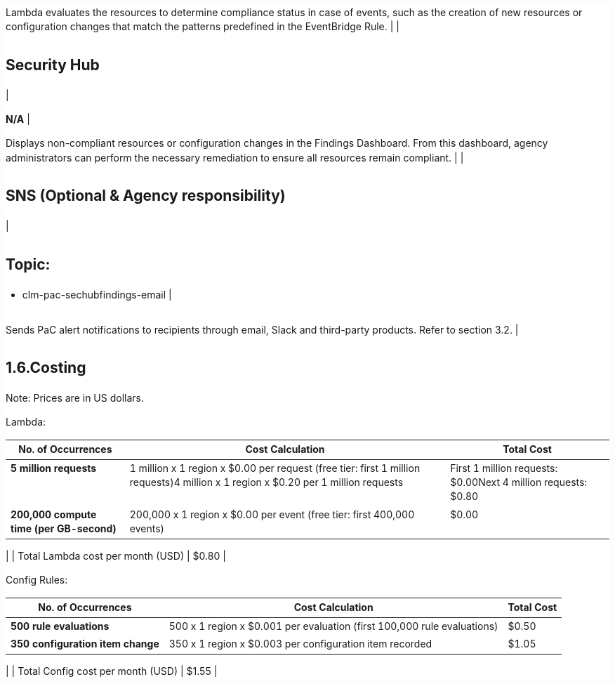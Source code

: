 Lambda evaluates the resources to determine compliance status in case of events, such as the creation of new resources or configuration changes that match the patterns predefined in the EventBridge Rule.
 |
|
## **Security Hub**
 |

**N/A** |

Displays non-compliant resources or configuration changes in the Findings Dashboard. From this dashboard, agency administrators can perform the necessary remediation to ensure all resources remain compliant. |
|
## **SNS (Optional & Agency responsibility)**
 |
## **Topic:**

- clm-pac-sechubfindings-email
 |
##

Sends PaC alert notifications to recipients through email, Slack and third-party products. Refer to section 3.2.
 |

## 1.6.Costing

Note: Prices are in US dollars.

Lambda:

| **No. of Occurrences** | **Cost Calculation** | **Total Cost** |
| --- | --- | --- |
| **5 million requests** | 1 million x 1 region x $0.00 per request (free tier: first 1 million requests)4 million x 1 region x $0.20 per 1 million requests | First 1 million requests: $0.00Next 4 million requests: $0.80 |
| **200,000 compute time (per GB-second)** | 200,000 x 1 region x $0.00 per event (free tier: first 400,000 events) | $0.00 |
|
 | Total Lambda cost per month (USD) | $0.80 |

Config Rules:

| **No. of Occurrences** | **Cost Calculation** | **Total Cost** |
| --- | --- | --- |
| **500 rule evaluations** | 500 x 1 region x $0.001 per evaluation (first 100,000 rule evaluations) | $0.50 |
| **350 configuration item change** | 350 x 1 region x $0.003 per configuration item recorded | $1.05 |
|
 | Total Config cost per month (USD) | $1.55 |
